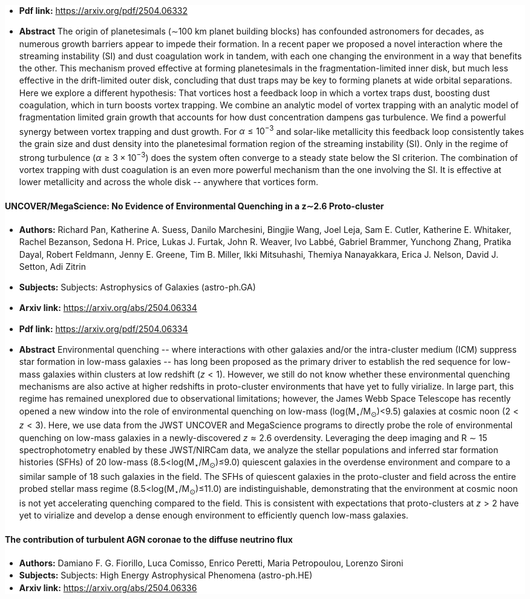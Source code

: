  - **Pdf link:** https://arxiv.org/pdf/2504.06332

 - **Abstract**
 The origin of planetesimals ($\sim$100 km planet building blocks) has confounded astronomers for decades, as numerous growth barriers appear to impede their formation. In a recent paper we proposed a novel interaction where the streaming instability (SI) and dust coagulation work in tandem, with each one changing the environment in a way that benefits the other. This mechanism proved effective at forming planetesimals in the fragmentation-limited inner disk, but much less effective in the drift-limited outer disk, concluding that dust traps may be key to forming planets at wide orbital separations. Here we explore a different hypothesis: That vortices host a feedback loop in which a vortex traps dust, boosting dust coagulation, which in turn boosts vortex trapping. We combine an analytic model of vortex trapping with an analytic model of fragmentation limited grain growth that accounts for how dust concentration dampens gas turbulence. We find a powerful synergy between vortex trapping and dust growth. For $\alpha \le 10^{-3}$ and solar-like metallicity this feedback loop consistently takes the grain size and dust density into the planetesimal formation region of the streaming instability (SI). Only in the regime of strong turbulence ($\alpha \ge 3\times 10^{-3}$) does the system often converge to a steady state below the SI criterion. The combination of vortex trapping with dust coagulation is an even more powerful mechanism than the one involving the SI. It is effective at lower metallicity and across the whole disk -- anywhere that vortices form.
#### UNCOVER/MegaScience: No Evidence of Environmental Quenching in a z$\sim$2.6 Proto-cluster
 - **Authors:** Richard Pan, Katherine A. Suess, Danilo Marchesini, Bingjie Wang, Joel Leja, Sam E. Cutler, Katherine E. Whitaker, Rachel Bezanson, Sedona H. Price, Lukas J. Furtak, John R. Weaver, Ivo Labbé, Gabriel Brammer, Yunchong Zhang, Pratika Dayal, Robert Feldmann, Jenny E. Greene, Tim B. Miller, Ikki Mitsuhashi, Themiya Nanayakkara, Erica J. Nelson, David J. Setton, Adi Zitrin
 - **Subjects:** Subjects:
Astrophysics of Galaxies (astro-ph.GA)
 - **Arxiv link:** https://arxiv.org/abs/2504.06334

 - **Pdf link:** https://arxiv.org/pdf/2504.06334

 - **Abstract**
 Environmental quenching -- where interactions with other galaxies and/or the intra-cluster medium (ICM) suppress star formation in low-mass galaxies -- has long been proposed as the primary driver to establish the red sequence for low-mass galaxies within clusters at low redshift ($z<1$). However, we still do not know whether these environmental quenching mechanisms are also active at higher redshifts in proto-cluster environments that have yet to fully virialize. In large part, this regime has remained unexplored due to observational limitations; however, the James Webb Space Telescope has recently opened a new window into the role of environmental quenching on low-mass (log(M$_{\star}$/M$_{\odot}$)$<$9.5) galaxies at cosmic noon ($2 < z < 3$). Here, we use data from the JWST UNCOVER and MegaScience programs to directly probe the role of environmental quenching on low-mass galaxies in a newly-discovered $z\approx 2.6$ overdensity. Leveraging the deep imaging and R $\sim$ 15 spectrophotometry enabled by these JWST/NIRCam data, we analyze the stellar populations and inferred star formation histories (SFHs) of 20 low-mass (8.5$<$log(M$_{\star}$/M$_{\odot}$)$\leq$9.0) quiescent galaxies in the overdense environment and compare to a similar sample of 18 such galaxies in the field. The SFHs of quiescent galaxies in the proto-cluster and field across the entire probed stellar mass regime (8.5$<$log(M$_{\star}$/M$_{\odot}$)$\leq$11.0) are indistinguishable, demonstrating that the environment at cosmic noon is not yet accelerating quenching compared to the field. This is consistent with expectations that proto-clusters at $z>2$ have yet to virialize and develop a dense enough environment to efficiently quench low-mass galaxies.
#### The contribution of turbulent AGN coronae to the diffuse neutrino flux
 - **Authors:** Damiano F. G. Fiorillo, Luca Comisso, Enrico Peretti, Maria Petropoulou, Lorenzo Sironi
 - **Subjects:** Subjects:
High Energy Astrophysical Phenomena (astro-ph.HE)
 - **Arxiv link:** https://arxiv.org/abs/2504.06336
